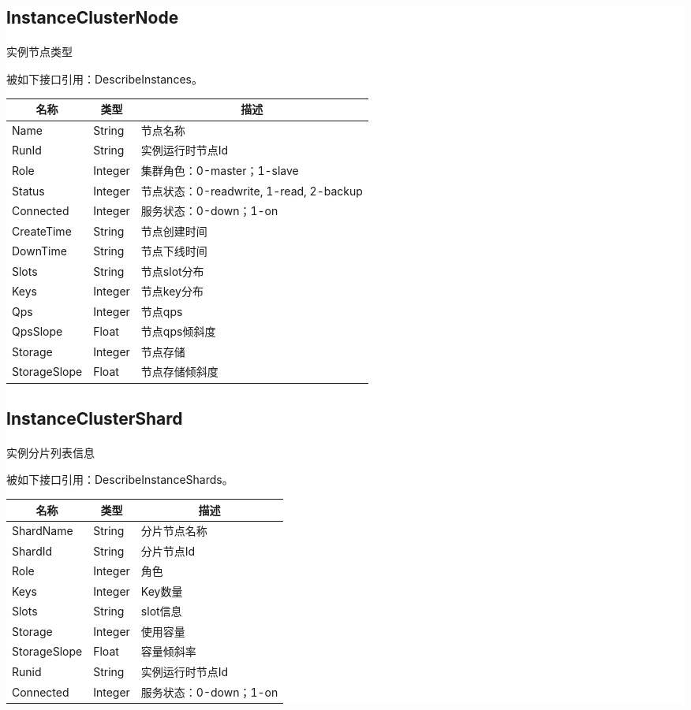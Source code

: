 ## InstanceClusterNode

实例节点类型

被如下接口引用：DescribeInstances。

| 名称 | 类型 |  描述 |
|------|------|-------|
| Name | String | 节点名称 |
| RunId | String | 实例运行时节点Id |
| Role | Integer | 集群角色：0-master；1-slave |
| Status | Integer | 节点状态：0-readwrite, 1-read, 2-backup |
| Connected | Integer | 服务状态：0-down；1-on |
| CreateTime | String | 节点创建时间 |
| DownTime | String | 节点下线时间 |
| Slots | String | 节点slot分布 |
| Keys | Integer | 节点key分布 |
| Qps | Integer | 节点qps |
| QpsSlope | Float | 节点qps倾斜度 |
| Storage | Integer | 节点存储 |
| StorageSlope | Float | 节点存储倾斜度 |

## InstanceClusterShard

实例分片列表信息

被如下接口引用：DescribeInstanceShards。

| 名称 | 类型 |  描述 |
|------|------|-------|
| ShardName | String | 分片节点名称 |
| ShardId | String | 分片节点Id |
| Role | Integer | 角色 |
| Keys | Integer | Key数量 |
| Slots | String | slot信息 |
| Storage | Integer | 使用容量 |
| StorageSlope | Float | 容量倾斜率 |
| Runid | String | 实例运行时节点Id |
| Connected | Integer | 服务状态：0-down；1-on |
